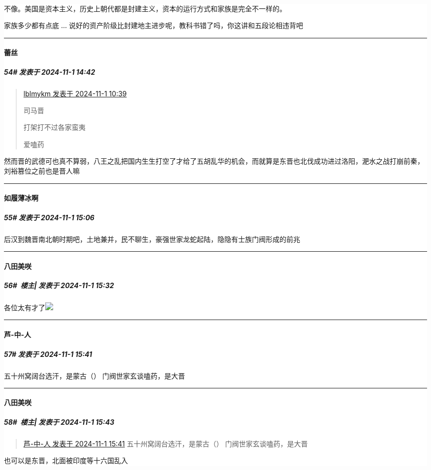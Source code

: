 不像。美国是资本主义，历史上朝代都是封建主义，资本的运行方式和家族是完全不一样的。

家族多少都有点底 ...</blockquote>
说好的资产阶级比封建地主进步呢，教科书错了吗，你这讲和五段论相违背吧

*****

####  蕾丝  
##### 54#       发表于 2024-11-1 14:42

<blockquote><a href="httphttps://bbs.saraba1st.com/2b/forum.php?mod=redirect&amp;goto=findpost&amp;pid=66592685&amp;ptid=2205301" target="_blank">lblmykm 发表于 2024-11-1 10:39</a>

司马晋

打架打不过各家蛮夷

爱嗑药</blockquote>
然而晋的武德可也真不算弱，八王之乱把国内生生打空了才给了五胡乱华的机会，而就算是东晋也北伐成功进过洛阳，淝水之战打崩前秦，刘裕篡位之前也是晋人嘛


*****

####  如履薄冰啊  
##### 55#       发表于 2024-11-1 15:06

后汉到魏晋南北朝时期吧，土地兼并，民不聊生，豪强世家龙蛇起陆，隐隐有士族门阀形成的前兆


*****

####  八田美咲  
##### 56#         楼主| 发表于 2024-11-1 15:32

各位太有才了<img src="https://static.saraba1st.com/image/smiley/face2017/018.png" referrerpolicy="no-referrer">


*****

####  芦-中-人  
##### 57#       发表于 2024-11-1 15:41

五十州窝阔台选汗，是蒙古（）
门阀世家玄谈嗑药，是大晋

*****

####  八田美咲  
##### 58#         楼主| 发表于 2024-11-1 15:43

<blockquote><a href="httphttps://bbs.saraba1st.com/2b/forum.php?mod=redirect&amp;goto=findpost&amp;pid=66595398&amp;ptid=2205301" target="_blank">芦-中-人 发表于 2024-11-1 15:41</a>
五十州窝阔台选汗，是蒙古（）
门阀世家玄谈嗑药，是大晋</blockquote>
也可以是东晋，北面被印度等十六国乱入
